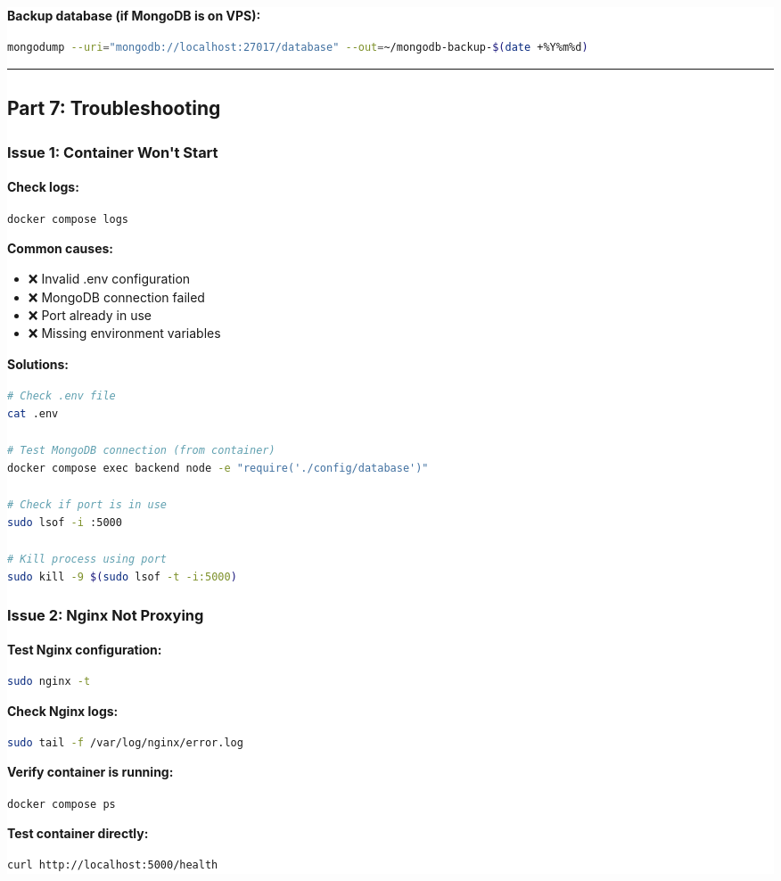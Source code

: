 **Backup database (if MongoDB is on VPS):**
```bash
mongodump --uri="mongodb://localhost:27017/database" --out=~/mongodb-backup-$(date +%Y%m%d)
```

---

## Part 7: Troubleshooting

### Issue 1: Container Won't Start

**Check logs:**
```bash
docker compose logs
```

**Common causes:**
- ❌ Invalid .env configuration
- ❌ MongoDB connection failed
- ❌ Port already in use
- ❌ Missing environment variables

**Solutions:**
```bash
# Check .env file
cat .env

# Test MongoDB connection (from container)
docker compose exec backend node -e "require('./config/database')"

# Check if port is in use
sudo lsof -i :5000

# Kill process using port
sudo kill -9 $(sudo lsof -t -i:5000)
```

### Issue 2: Nginx Not Proxying

**Test Nginx configuration:**
```bash
sudo nginx -t
```

**Check Nginx logs:**
```bash
sudo tail -f /var/log/nginx/error.log
```

**Verify container is running:**
```bash
docker compose ps
```

**Test container directly:**
```bash
curl http://localhost:5000/health
```
